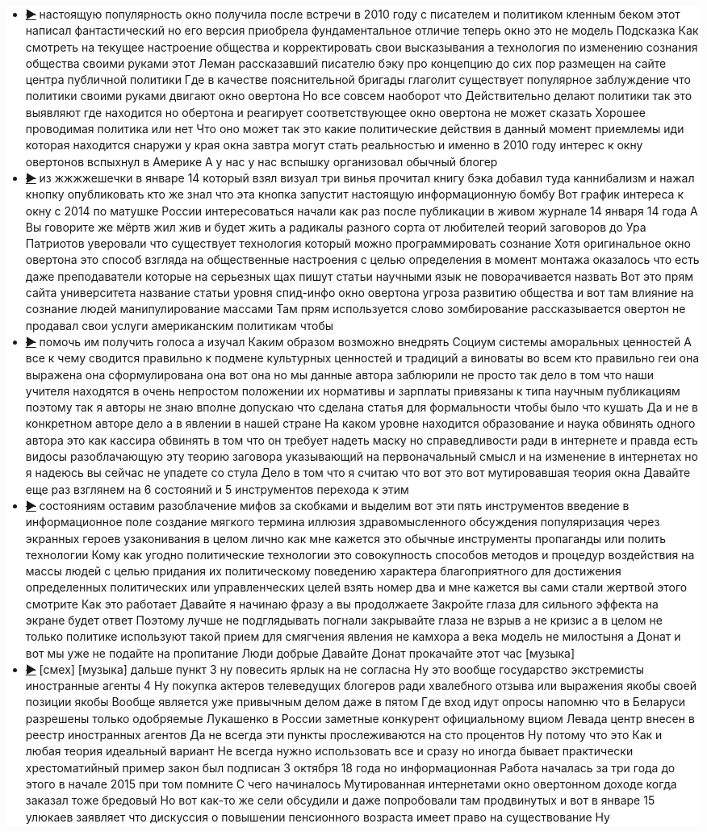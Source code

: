  - ~~[▶](https://www.youtube.com/watch?v=KuOQiBmwRek&t=1011)~~  настоящую популярность окно получила после встречи в 2010 году с писателем и политиком кленным беком этот написал фантастический но его версия приобрела фундаментальное отличие теперь окно это не модель Подсказка Как смотреть на текущее настроение общества и корректировать свои высказывания а технология по изменению сознания общества своими руками этот Леман рассказавший писателю бэку про концепцию до сих пор размещен на сайте центра публичной политики Где в качестве пояснительной бригады глаголит существует популярное заблуждение что политики своими руками двигают окно овертона Но все совсем наоборот что Действительно делают политики так это выявляют где находится но обертона и реагирует соответствующее окно овертона не может сказать Хорошее проводимая политика или нет Что оно может так это какие политические действия в данный момент приемлемы иди которая находится снаружи у края окна завтра могут стать реальностью и именно в 2010 году интерес к окну овертонов вспыхнул в Америке А у нас у нас вспышку организовал обычный блогер 
 - ~~[▶](https://www.youtube.com/watch?v=KuOQiBmwRek&t=1108)~~  из жжжжешечки в январе 14 который взял визуал три винья прочитал книгу бэка добавил туда каннибализм и нажал кнопку опубликовать кто же знал что эта кнопка запустит настоящую информационную бомбу Вот график интереса к окну с 2014 по матушке России интересоваться начали как раз после публикации в живом журнале 14 января 14 года А Вы говорите же мёртв жил жив и будет жить а радикалы разного сорта от любителей теорий заговоров до Ура Патриотов уверовали что существует технология который можно программировать сознание Хотя оригинальное окно овертона это способ взгляда на общественные настроения с целью определения в момент монтажа оказалось что есть даже преподаватели которые на серьезных щах пишут статьи научными язык не поворачивается назвать Вот это прям сайта университета название статьи уровня спид-инфо окно овертона угроза развитию общества и вот там влияние на сознание людей манипулирование массами Там прям используется слово зомбирование рассказывается овертон не продавал свои услуги американским политикам чтобы 
 - ~~[▶](https://www.youtube.com/watch?v=KuOQiBmwRek&t=1206)~~  помочь им получить голоса а изучал Каким образом возможно внедрять Социум системы аморальных ценностей А все к чему сводится правильно к подмене культурных ценностей и традиций а виноваты во всем кто правильно геи она выражена она сформулирована она вот она но мы данные автора заблюрили не просто так дело в том что наши учителя находятся в очень непростом положении их нормативы и зарплаты привязаны к типа научным публикациям поэтому так я авторы не знаю вполне допускаю что сделана статья для формальности чтобы было что кушать Да и не в конкретном авторе дело а в явлении в нашей стране На каком уровне находится образование и наука обвинять одного автора это как кассира обвинять в том что он требует надеть маску но справедливости ради в интернете и правда есть видосы разоблачающую эту теорию заговора указывающий на первоначальный смысл и на изменение в интернетах но я надеюсь вы сейчас не упадете со стула Дело в том что я считаю что вот это вот мутировавшая теория окна Давайте еще раз взглянем на 6 состояний и 5 инструментов перехода к этим 
 - ~~[▶](https://www.youtube.com/watch?v=KuOQiBmwRek&t=1314)~~  состояниям оставим разоблачение мифов за скобками и выделим вот эти пять инструментов введение в информационное поле создание мягкого термина иллюзия здравомысленного обсуждения популяризация через экранных героев узаконивания в целом лично как мне кажется это обычные инструменты пропаганды или полить технологии Кому как угодно политические технологии это совокупность способов методов и процедур воздействия на массы людей с целью придания их политическому поведению характера благоприятного для достижения определенных политических или управленческих целей взять номер два и мне кажется вы сами стали жертвой этого смотрите Как это работает Давайте я начинаю фразу а вы продолжаете Закройте глаза для сильного эффекта на экране будет ответ Поэтому лучше не подглядывать погнали закрывайте глаза не взрыв а не кризис а в целом не только политике используют такой прием для смягчения явления не камхора а века модель не милостыня а Донат и вот мы уже не подайте на пропитание Люди добрые Давайте Донат прокачайте этот час [музыка] 
 - ~~[▶](https://www.youtube.com/watch?v=KuOQiBmwRek&t=1409)~~  [смех] [музыка] дальше пункт 3 ну повесить ярлык на не согласна Ну это вообще государство экстремисты иностранные агенты 4 Ну покупка актеров телеведущих блогеров ради хвалебного отзыва или выражения якобы своей позиции якобы Вообще является уже привычным делом даже в пятом Где вход идут опросы напомню что в Беларуси разрешены только одобряемые Лукашенко в России заметные конкурент официальному вциом Левада центр внесен в реестр иностранных агентов Да не всегда эти пункты прослеживаются на сто процентов Ну потому что это Как и любая теория идеальный вариант Не всегда нужно использовать все и сразу но иногда бывает практически хрестоматийный пример закон был подписан 3 октября 18 года но информационная Работа началась за три года до этого в начале 2015 при том помните С чего начиналось Мутированная интернетами окно овертонном доходе когда заказал тоже бредовый Но вот как-то же сели обсудили и даже попробовали там продвинутых и вот в январе 15 улюкаев заявляет что дискуссия о повышении пенсионного возраста имеет право на существование Ну 
